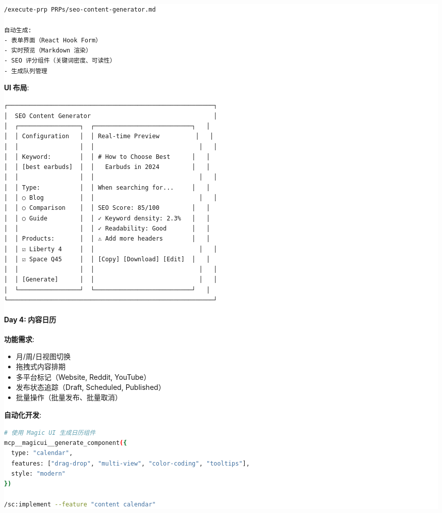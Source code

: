 ```bash
/execute-prp PRPs/seo-content-generator.md

自动生成:
- 表单界面（React Hook Form）
- 实时预览（Markdown 渲染）
- SEO 评分组件（关键词密度、可读性）
- 生成队列管理
```

**UI 布局**:
```
┌─────────────────────────────────────────────────────────┐
│  SEO Content Generator                                  │
│  ┌─────────────────┐  ┌───────────────────────────┐   │
│  │ Configuration   │  │ Real-time Preview          │   │
│  │                 │  │                             │   │
│  │ Keyword:        │  │ # How to Choose Best      │   │
│  │ [best earbuds]  │  │   Earbuds in 2024         │   │
│  │                 │  │                             │   │
│  │ Type:           │  │ When searching for...     │   │
│  │ ○ Blog          │  │                             │   │
│  │ ○ Comparison    │  │ SEO Score: 85/100         │   │
│  │ ○ Guide         │  │ ✓ Keyword density: 2.3%   │   │
│  │                 │  │ ✓ Readability: Good       │   │
│  │ Products:       │  │ ⚠ Add more headers        │   │
│  │ ☑ Liberty 4     │  │                             │   │
│  │ ☑ Space Q45     │  │ [Copy] [Download] [Edit]  │   │
│  │                 │  │                             │   │
│  │ [Generate]      │  │                             │   │
│  └─────────────────┘  └───────────────────────────┘   │
└─────────────────────────────────────────────────────────┘
```

#### Day 4: 内容日历

**功能需求**:
- 月/周/日视图切换
- 拖拽式内容排期
- 多平台标记（Website, Reddit, YouTube）
- 发布状态追踪（Draft, Scheduled, Published）
- 批量操作（批量发布、批量取消）

**自动化开发**:

```bash
# 使用 Magic UI 生成日历组件
mcp__magicui__generate_component({
  type: "calendar",
  features: ["drag-drop", "multi-view", "color-coding", "tooltips"],
  style: "modern"
})

/sc:implement --feature "content calendar"
```
